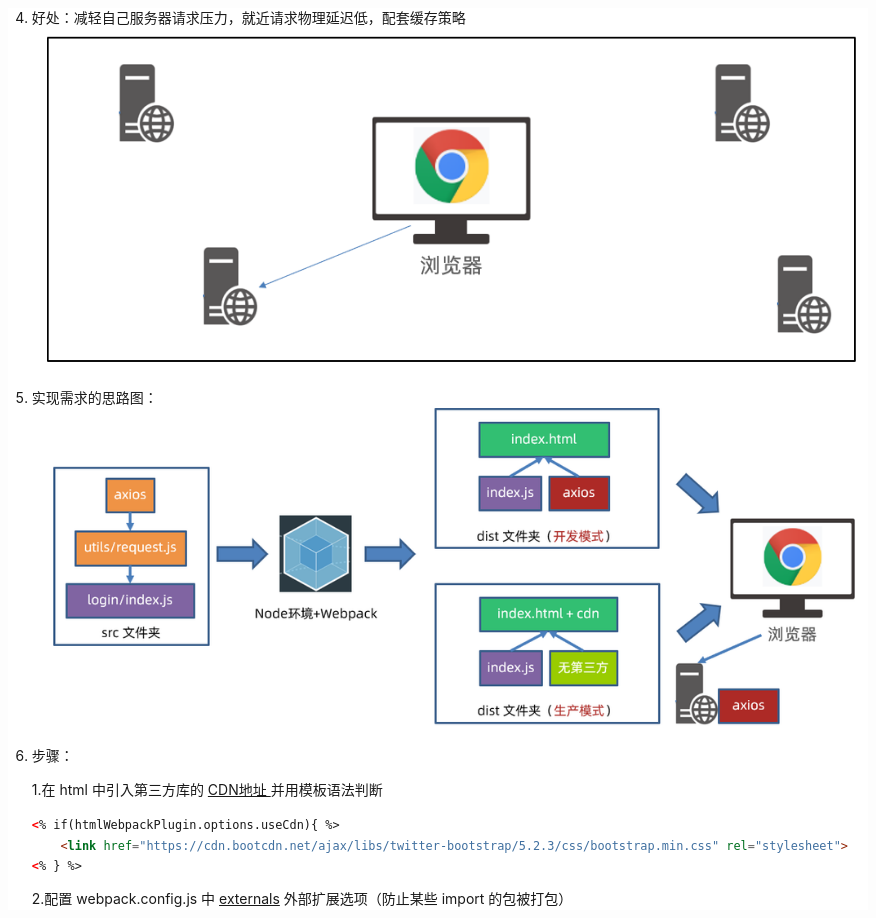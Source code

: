 4. 好处：减轻自己服务器请求压力，就近请求物理延迟低，配套缓存策略
   ![image-20230518104603049](images/image-20230518104603049.png)

5. 实现需求的思路图：
   ![image-20230518104625088](images/image-20230518104625088.png)

6. 步骤：

   1.在 html 中引入第三方库的 [CDN地址 ](https://www.bootcdn.cn/)并用模板语法判断

   ```html
   <% if(htmlWebpackPlugin.options.useCdn){ %>
       <link href="https://cdn.bootcdn.net/ajax/libs/twitter-bootstrap/5.2.3/css/bootstrap.min.css" rel="stylesheet">
   <% } %>
   ```

   2.配置 webpack.config.js 中 [externals](https://webpack.docschina.org/configuration/externals) 外部扩展选项（防止某些 import 的包被打包）

